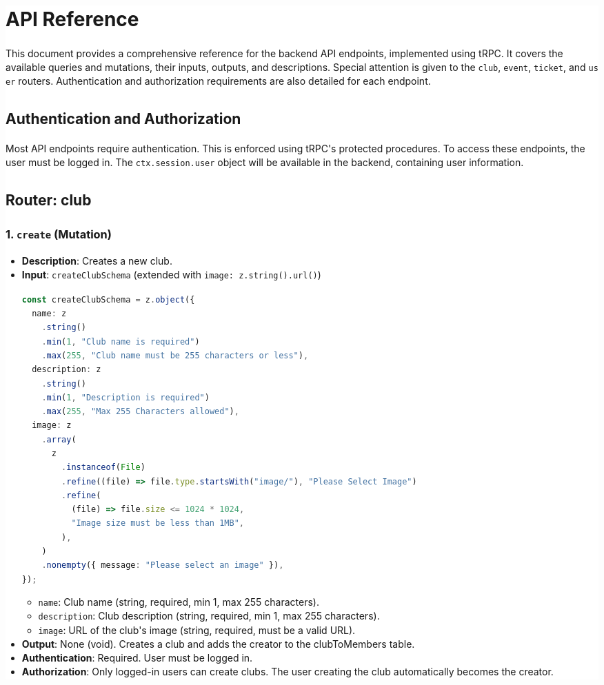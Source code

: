 # API Reference

This document provides a comprehensive reference for the backend API endpoints, implemented using tRPC. It covers the available queries and mutations, their inputs, outputs, and descriptions. Special attention is given to the `club`, `event`, `ticket`, and `user` routers. Authentication and authorization requirements are also detailed for each endpoint.

## Authentication and Authorization

Most API endpoints require authentication. This is enforced using tRPC's protected procedures. To access these endpoints, the user must be logged in. The `ctx.session.user` object will be available in the backend, containing user information.

## Router: club

### 1. `create` (Mutation)

- **Description**: Creates a new club.
- **Input**: `createClubSchema` (extended with `image: z.string().url()`)
  ```typescript
  const createClubSchema = z.object({
    name: z
      .string()
      .min(1, "Club name is required")
      .max(255, "Club name must be 255 characters or less"),
    description: z
      .string()
      .min(1, "Description is required")
      .max(255, "Max 255 Characters allowed"),
    image: z
      .array(
        z
          .instanceof(File)
          .refine((file) => file.type.startsWith("image/"), "Please Select Image")
          .refine(
            (file) => file.size <= 1024 * 1024,
            "Image size must be less than 1MB",
          ),
      )
      .nonempty({ message: "Please select an image" }),
  });
  ```
  - `name`: Club name (string, required, min 1, max 255 characters).
  - `description`: Club description (string, required, min 1, max 255 characters).
  - `image`: URL of the club's image (string, required, must be a valid URL).
- **Output**: None (void).  Creates a club and adds the creator to the clubToMembers table.
- **Authentication**: Required.  User must be logged in.
- **Authorization**: Only logged-in users can create clubs. The user creating the club automatically becomes the creator.
